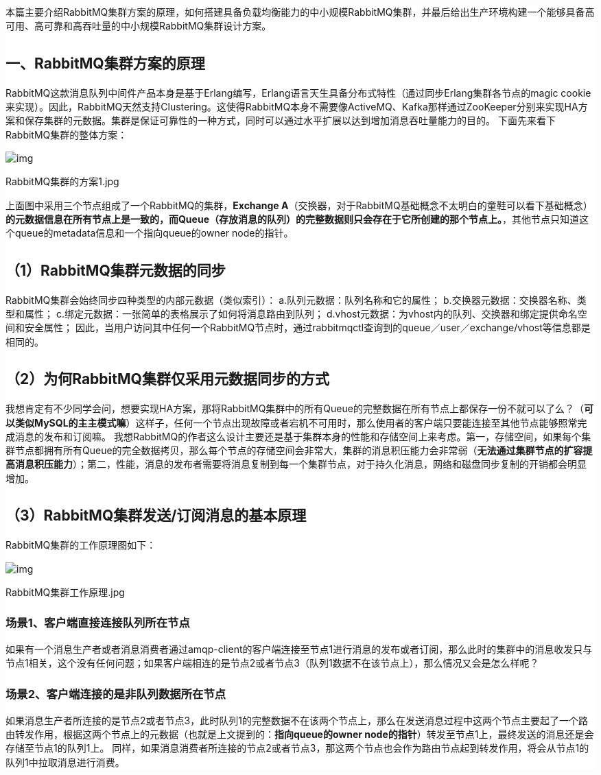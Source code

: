 本篇主要介绍RabbitMQ集群方案的原理，如何搭建具备负载均衡能力的中小规模RabbitMQ集群，并最后给出生产环境构建一个能够具备高可用、高可靠和高吞吐量的中小规模RabbitMQ集群设计方案。

## 一、RabbitMQ集群方案的原理

RabbitMQ这款消息队列中间件产品本身是基于Erlang编写，Erlang语言天生具备分布式特性（通过同步Erlang集群各节点的magic cookie来实现）。因此，RabbitMQ天然支持Clustering。这使得RabbitMQ本身不需要像ActiveMQ、Kafka那样通过ZooKeeper分别来实现HA方案和保存集群的元数据。集群是保证可靠性的一种方式，同时可以通过水平扩展以达到增加消息吞吐量能力的目的。 下面先来看下RabbitMQ集群的整体方案：

![img](https://upload-images.jianshu.io/upload_images/4325076-c555bfd584d9a323.jpg?imageMogr2/auto-orient/strip|imageView2/2/w/551/format/webp)

RabbitMQ集群的方案1.jpg


 上面图中采用三个节点组成了一个RabbitMQ的集群，**Exchange A**（交换器，对于RabbitMQ基础概念不太明白的童鞋可以看下基础概念）**的元数据信息在所有节点上是一致的，而Queue（存放消息的队列）的完整数据则只会存在于它所创建的那个节点上。**，其他节点只知道这个queue的metadata信息和一个指向queue的owner node的指针。



## （1）RabbitMQ集群元数据的同步

RabbitMQ集群会始终同步四种类型的内部元数据（类似索引）：
 a.队列元数据：队列名称和它的属性；
 b.交换器元数据：交换器名称、类型和属性；
 c.绑定元数据：一张简单的表格展示了如何将消息路由到队列；
 d.vhost元数据：为vhost内的队列、交换器和绑定提供命名空间和安全属性；
 因此，当用户访问其中任何一个RabbitMQ节点时，通过rabbitmqctl查询到的queue／user／exchange/vhost等信息都是相同的。

## （2）为何RabbitMQ集群仅采用元数据同步的方式

我想肯定有不少同学会问，想要实现HA方案，那将RabbitMQ集群中的所有Queue的完整数据在所有节点上都保存一份不就可以了么？（**可以类似MySQL的主主模式嘛**）这样子，任何一个节点出现故障或者宕机不可用时，那么使用者的客户端只要能连接至其他节点能够照常完成消息的发布和订阅嘛。
 我想RabbitMQ的作者这么设计主要还是基于集群本身的性能和存储空间上来考虑。第一，存储空间，如果每个集群节点都拥有所有Queue的完全数据拷贝，那么每个节点的存储空间会非常大，集群的消息积压能力会非常弱（**无法通过集群节点的扩容提高消息积压能力**）；第二，性能，消息的发布者需要将消息复制到每一个集群节点，对于持久化消息，网络和磁盘同步复制的开销都会明显增加。

## （3）RabbitMQ集群发送/订阅消息的基本原理

RabbitMQ集群的工作原理图如下：



![img](https:////upload-images.jianshu.io/upload_images/4325076-b93fd8387a8c045a.jpg?imageMogr2/auto-orient/strip|imageView2/2/w/539/format/webp)

RabbitMQ集群工作原理.jpg

### 场景1、客户端直接连接队列所在节点

如果有一个消息生产者或者消息消费者通过amqp-client的客户端连接至节点1进行消息的发布或者订阅，那么此时的集群中的消息收发只与节点1相关，这个没有任何问题；如果客户端相连的是节点2或者节点3（队列1数据不在该节点上），那么情况又会是怎么样呢？

### 场景2、客户端连接的是非队列数据所在节点

如果消息生产者所连接的是节点2或者节点3，此时队列1的完整数据不在该两个节点上，那么在发送消息过程中这两个节点主要起了一个路由转发作用，根据这两个节点上的元数据（也就是上文提到的：**指向queue的owner node的指针**）转发至节点1上，最终发送的消息还是会存储至节点1的队列1上。
 同样，如果消息消费者所连接的节点2或者节点3，那这两个节点也会作为路由节点起到转发作用，将会从节点1的队列1中拉取消息进行消费。
